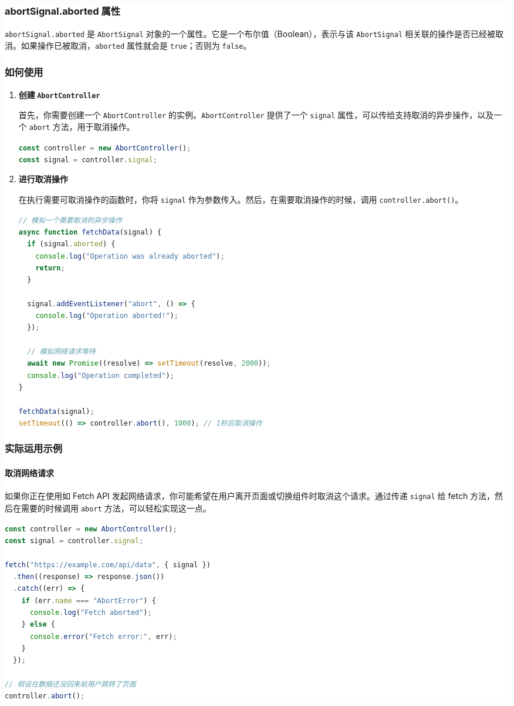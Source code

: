 ### abortSignal.aborted 属性

`abortSignal.aborted` 是 `AbortSignal` 对象的一个属性。它是一个布尔值（Boolean），表示与该 `AbortSignal` 相关联的操作是否已经被取消。如果操作已被取消，`aborted` 属性就会是 `true`；否则为 `false`。

### 如何使用

1. **创建 `AbortController`**

   首先，你需要创建一个 `AbortController` 的实例。`AbortController` 提供了一个 `signal` 属性，可以传给支持取消的异步操作，以及一个 `abort` 方法，用于取消操作。

   ```javascript
   const controller = new AbortController();
   const signal = controller.signal;
   ```

2. **进行取消操作**

   在执行需要可取消操作的函数时，你将 `signal` 作为参数传入。然后，在需要取消操作的时候，调用 `controller.abort()`。

   ```javascript
   // 模拟一个需要取消的异步操作
   async function fetchData(signal) {
     if (signal.aborted) {
       console.log("Operation was already aborted");
       return;
     }

     signal.addEventListener("abort", () => {
       console.log("Operation aborted!");
     });

     // 模拟网络请求等待
     await new Promise((resolve) => setTimeout(resolve, 2000));
     console.log("Operation completed");
   }

   fetchData(signal);
   setTimeout(() => controller.abort(), 1000); // 1秒后取消操作
   ```

### 实际运用示例

#### 取消网络请求

如果你正在使用如 Fetch API 发起网络请求，你可能希望在用户离开页面或切换组件时取消这个请求。通过传递 `signal` 给 fetch 方法，然后在需要的时候调用 `abort` 方法，可以轻松实现这一点。

```javascript
const controller = new AbortController();
const signal = controller.signal;

fetch("https://example.com/api/data", { signal })
  .then((response) => response.json())
  .catch((err) => {
    if (err.name === "AbortError") {
      console.log("Fetch aborted");
    } else {
      console.error("Fetch error:", err);
    }
  });

// 假设在数据还没回来前用户跳转了页面
controller.abort();
```
